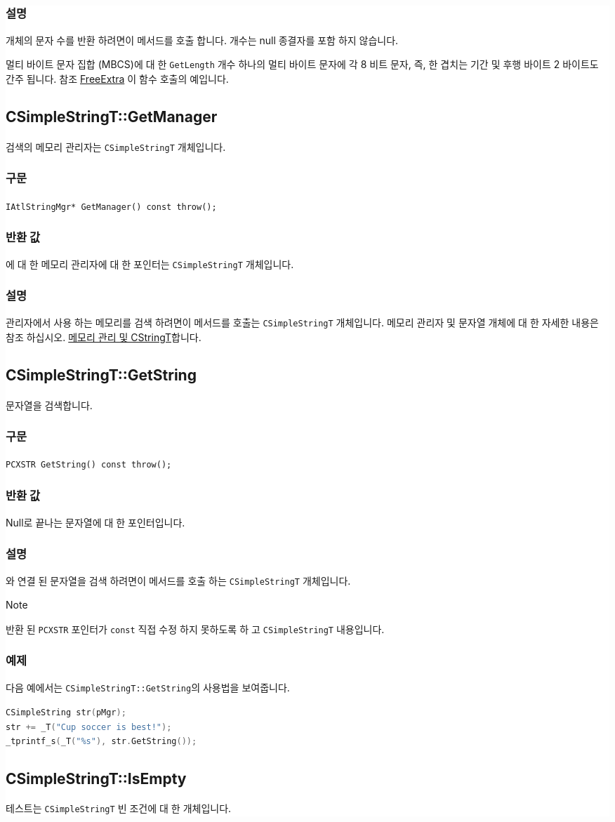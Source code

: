 ### <a name="remarks"></a>설명  
 개체의 문자 수를 반환 하려면이 메서드를 호출 합니다. 개수는 null 종결자를 포함 하지 않습니다.  
  
 멀티 바이트 문자 집합 (MBCS)에 대 한 `GetLength` 개수 하나의 멀티 바이트 문자에 각 8 비트 문자, 즉, 한 겹치는 기간 및 후행 바이트 2 바이트도 간주 됩니다. 참조 [FreeExtra](#freeextra) 이 함수 호출의 예입니다.  
  
##  <a name="getmanager"></a>  CSimpleStringT::GetManager  
검색의 메모리 관리자는 `CSimpleStringT` 개체입니다.  
  
### <a name="syntax"></a>구문  
  
```  
IAtlStringMgr* GetManager() const throw();  
```  
### <a name="return-value"></a>반환 값  
 에 대 한 메모리 관리자에 대 한 포인터는 `CSimpleStringT` 개체입니다.  
  
### <a name="remarks"></a>설명  
 관리자에서 사용 하는 메모리를 검색 하려면이 메서드를 호출는 `CSimpleStringT` 개체입니다. 메모리 관리자 및 문자열 개체에 대 한 자세한 내용은 참조 하십시오. [메모리 관리 및 CStringT](../memory-management-with-cstringt.md)합니다.  
  
##  <a name="getstring"></a>  CSimpleStringT::GetString
문자열을 검색합니다.  
  
### <a name="syntax"></a>구문  
  
```  
PCXSTR GetString() const throw();
```  
### <a name="return-value"></a>반환 값  
 Null로 끝나는 문자열에 대 한 포인터입니다.  
  
### <a name="remarks"></a>설명  
 와 연결 된 문자열을 검색 하려면이 메서드를 호출 하는 `CSimpleStringT` 개체입니다.  
  
> [!NOTE]
>  반환 된 `PCXSTR` 포인터가 `const` 직접 수정 하지 못하도록 하 고 `CSimpleStringT` 내용입니다.  
  
### <a name="example"></a>예제  
 다음 예에서는 `CSimpleStringT::GetString`의 사용법을 보여줍니다.  
  
```cpp  
CSimpleString str(pMgr);
str += _T("Cup soccer is best!");
_tprintf_s(_T("%s"), str.GetString());
```
  
##  <a name="isempty"></a>  CSimpleStringT::IsEmpty  
테스트는 `CSimpleStringT` 빈 조건에 대 한 개체입니다.  
  